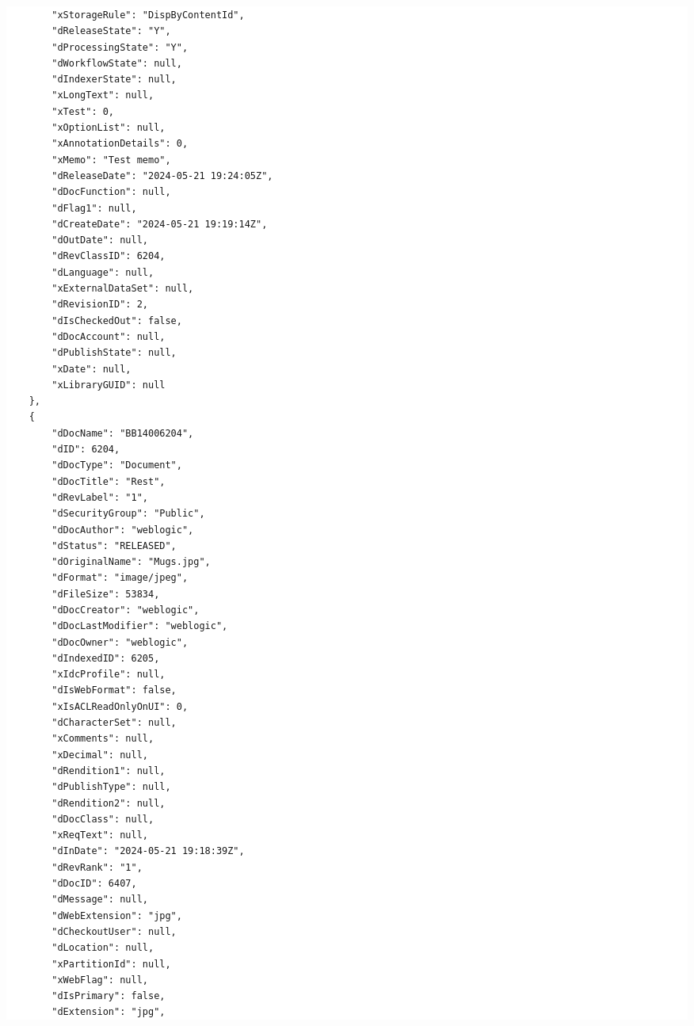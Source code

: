 ``` highlight
        "xStorageRule": "DispByContentId",
        "dReleaseState": "Y",
        "dProcessingState": "Y",
        "dWorkflowState": null,
        "dIndexerState": null,
        "xLongText": null,
        "xTest": 0,
        "xOptionList": null,
        "xAnnotationDetails": 0,
        "xMemo": "Test memo",
        "dReleaseDate": "2024-05-21 19:24:05Z",
        "dDocFunction": null,
        "dFlag1": null,
        "dCreateDate": "2024-05-21 19:19:14Z",
        "dOutDate": null,
        "dRevClassID": 6204,
        "dLanguage": null,
        "xExternalDataSet": null,
        "dRevisionID": 2,
        "dIsCheckedOut": false,
        "dDocAccount": null,
        "dPublishState": null,
        "xDate": null,
        "xLibraryGUID": null
    },
    {
        "dDocName": "BB14006204",
        "dID": 6204,
        "dDocType": "Document",
        "dDocTitle": "Rest",
        "dRevLabel": "1",
        "dSecurityGroup": "Public",
        "dDocAuthor": "weblogic",
        "dStatus": "RELEASED",
        "dOriginalName": "Mugs.jpg",
        "dFormat": "image/jpeg",
        "dFileSize": 53834,
        "dDocCreator": "weblogic",
        "dDocLastModifier": "weblogic",
        "dDocOwner": "weblogic",
        "dIndexedID": 6205,
        "xIdcProfile": null,
        "dIsWebFormat": false,
        "xIsACLReadOnlyOnUI": 0,
        "dCharacterSet": null,
        "xComments": null,
        "xDecimal": null,
        "dRendition1": null,
        "dPublishType": null,
        "dRendition2": null,
        "dDocClass": null,
        "xReqText": null,
        "dInDate": "2024-05-21 19:18:39Z",
        "dRevRank": "1",
        "dDocID": 6407,
        "dMessage": null,
        "dWebExtension": "jpg",
        "dCheckoutUser": null,
        "dLocation": null,
        "xPartitionId": null,
        "xWebFlag": null,
        "dIsPrimary": false,
        "dExtension": "jpg",
```